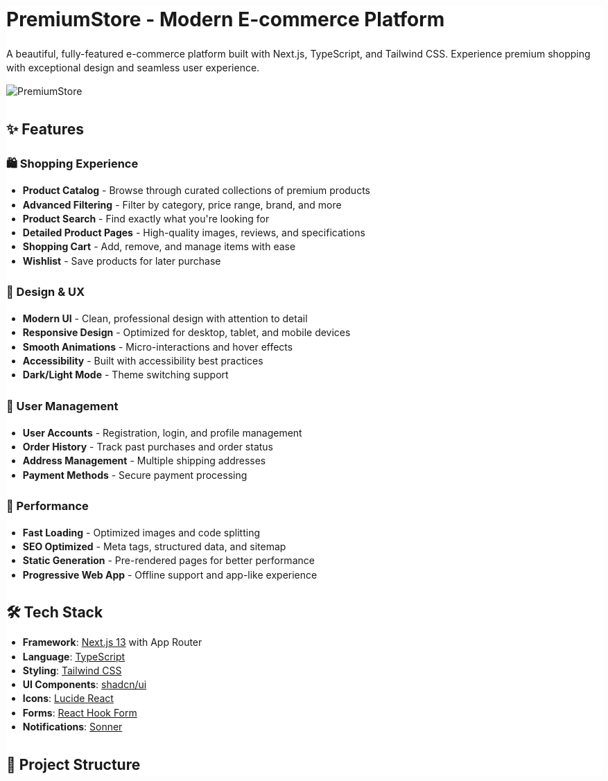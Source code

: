 # PremiumStore - Modern E-commerce Platform

A beautiful, fully-featured e-commerce platform built with Next.js, TypeScript, and Tailwind CSS. Experience premium shopping with exceptional design and seamless user experience.

![PremiumStore](https://images.pexels.com/photos/1649771/pexels-photo-1649771.jpeg?auto=compress&cs=tinysrgb&w=1200)

## ✨ Features

### 🛍️ Shopping Experience
- **Product Catalog** - Browse through curated collections of premium products
- **Advanced Filtering** - Filter by category, price range, brand, and more
- **Product Search** - Find exactly what you're looking for
- **Detailed Product Pages** - High-quality images, reviews, and specifications
- **Shopping Cart** - Add, remove, and manage items with ease
- **Wishlist** - Save products for later purchase

### 🎨 Design & UX
- **Modern UI** - Clean, professional design with attention to detail
- **Responsive Design** - Optimized for desktop, tablet, and mobile devices
- **Smooth Animations** - Micro-interactions and hover effects
- **Accessibility** - Built with accessibility best practices
- **Dark/Light Mode** - Theme switching support

### 🔐 User Management
- **User Accounts** - Registration, login, and profile management
- **Order History** - Track past purchases and order status
- **Address Management** - Multiple shipping addresses
- **Payment Methods** - Secure payment processing

### 🚀 Performance
- **Fast Loading** - Optimized images and code splitting
- **SEO Optimized** - Meta tags, structured data, and sitemap
- **Static Generation** - Pre-rendered pages for better performance
- **Progressive Web App** - Offline support and app-like experience

## 🛠️ Tech Stack

- **Framework**: [Next.js 13](https://nextjs.org/) with App Router
- **Language**: [TypeScript](https://www.typescriptlang.org/)
- **Styling**: [Tailwind CSS](https://tailwindcss.com/)
- **UI Components**: [shadcn/ui](https://ui.shadcn.com/)
- **Icons**: [Lucide React](https://lucide.dev/)
- **Forms**: [React Hook Form](https://react-hook-form.com/)
- **Notifications**: [Sonner](https://sonner.emilkowal.ski/)

## 📁 Project Structure
